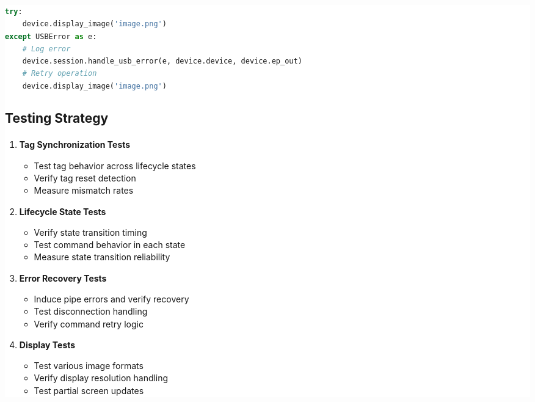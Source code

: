 ```python
try:
    device.display_image('image.png')
except USBError as e:
    # Log error
    device.session.handle_usb_error(e, device.device, device.ep_out)
    # Retry operation
    device.display_image('image.png')
```

## Testing Strategy

1. **Tag Synchronization Tests**
   - Test tag behavior across lifecycle states
   - Verify tag reset detection
   - Measure mismatch rates

2. **Lifecycle State Tests**
   - Verify state transition timing
   - Test command behavior in each state
   - Measure state transition reliability

3. **Error Recovery Tests**
   - Induce pipe errors and verify recovery
   - Test disconnection handling
   - Verify command retry logic

4. **Display Tests**
   - Test various image formats
   - Verify display resolution handling
   - Test partial screen updates
